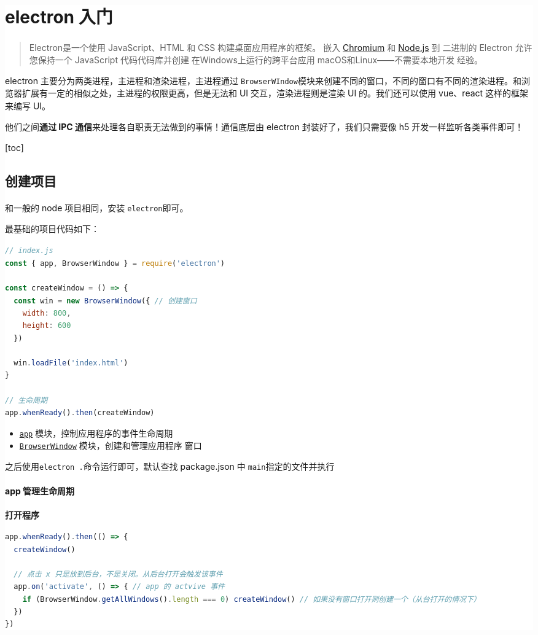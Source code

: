 # electron 入门

> Electron是一个使用 JavaScript、HTML 和 CSS 构建桌面应用程序的框架。 嵌入 [Chromium](https://www.chromium.org/) 和 [Node.js](https://nodejs.org/) 到 二进制的 Electron 允许您保持一个 JavaScript 代码代码库并创建 在Windows上运行的跨平台应用 macOS和Linux——不需要本地开发 经验。

electron 主要分为两类进程，主进程和渲染进程，主进程通过 `BrowserWIndow`模块来创建不同的窗口，不同的窗口有不同的渲染进程。和浏览器扩展有一定的相似之处，主进程的权限更高，但是无法和 UI 交互，渲染进程则是渲染 UI 的。我们还可以使用 vue、react 这样的框架来编写 UI。

他们之间**通过 IPC 通信**来处理各自职责无法做到的事情！通信底层由 electron 封装好了，我们只需要像 h5 开发一样监听各类事件即可！

[toc]

## 创建项目

和一般的 node 项目相同，安装 `electron`即可。

最基础的项目代码如下：

```js
// index.js
const { app, BrowserWindow } = require('electron')

const createWindow = () => {
  const win = new BrowserWindow({ // 创建窗口
    width: 800,
    height: 600
  })

  win.loadFile('index.html')
}

// 生命周期
app.whenReady().then(createWindow)
```

- [`app`](https://www.electronjs.org/zh/docs/latest/api/app) 模块，控制应用程序的事件生命周期
- [`BrowserWindow`](https://www.electronjs.org/zh/docs/latest/api/browser-window) 模块，创建和管理应用程序 窗口

之后使用`electron .`命令运行即可，默认查找 package.json 中 `main`指定的文件并执行

#### app 管理生命周期

**打开程序**

```js
app.whenReady().then(() => {
  createWindow()
 
  // 点击 x 只是放到后台，不是关闭。从后台打开会触发该事件
  app.on('activate', () => { // app 的 actvive 事件
    if (BrowserWindow.getAllWindows().length === 0) createWindow() // 如果没有窗口打开则创建一个（从台打开的情况下）
  })
})
```
